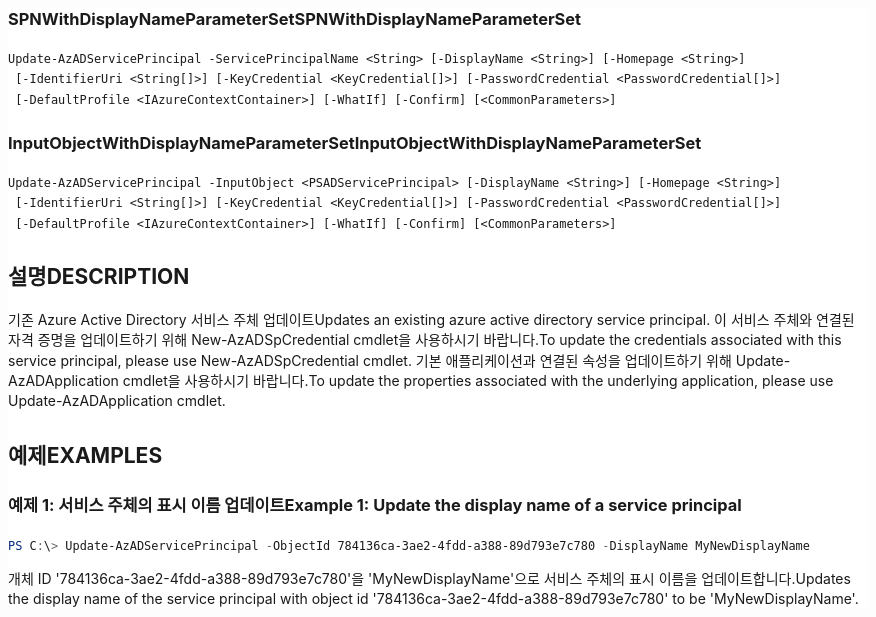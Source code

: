 ### <span data-ttu-id="c168d-107">SPNWithDisplayNameParameterSet</span><span class="sxs-lookup"><span data-stu-id="c168d-107">SPNWithDisplayNameParameterSet</span></span>
```
Update-AzADServicePrincipal -ServicePrincipalName <String> [-DisplayName <String>] [-Homepage <String>]
 [-IdentifierUri <String[]>] [-KeyCredential <KeyCredential[]>] [-PasswordCredential <PasswordCredential[]>]
 [-DefaultProfile <IAzureContextContainer>] [-WhatIf] [-Confirm] [<CommonParameters>]
```

### <span data-ttu-id="c168d-108">InputObjectWithDisplayNameParameterSet</span><span class="sxs-lookup"><span data-stu-id="c168d-108">InputObjectWithDisplayNameParameterSet</span></span>
```
Update-AzADServicePrincipal -InputObject <PSADServicePrincipal> [-DisplayName <String>] [-Homepage <String>]
 [-IdentifierUri <String[]>] [-KeyCredential <KeyCredential[]>] [-PasswordCredential <PasswordCredential[]>]
 [-DefaultProfile <IAzureContextContainer>] [-WhatIf] [-Confirm] [<CommonParameters>]
```

## <span data-ttu-id="c168d-109">설명</span><span class="sxs-lookup"><span data-stu-id="c168d-109">DESCRIPTION</span></span>
<span data-ttu-id="c168d-110">기존 Azure Active Directory 서비스 주체 업데이트</span><span class="sxs-lookup"><span data-stu-id="c168d-110">Updates an existing azure active directory service principal.</span></span> <span data-ttu-id="c168d-111">이 서비스 주체와 연결된 자격 증명을 업데이트하기 위해 New-AzADSpCredential cmdlet을 사용하시기 바랍니다.</span><span class="sxs-lookup"><span data-stu-id="c168d-111">To update the credentials associated with this service principal, please use New-AzADSpCredential cmdlet.</span></span> <span data-ttu-id="c168d-112">기본 애플리케이션과 연결된 속성을 업데이트하기 위해 Update-AzADApplication cmdlet을 사용하시기 바랍니다.</span><span class="sxs-lookup"><span data-stu-id="c168d-112">To update the properties associated with the underlying application, please use Update-AzADApplication cmdlet.</span></span>

## <span data-ttu-id="c168d-113">예제</span><span class="sxs-lookup"><span data-stu-id="c168d-113">EXAMPLES</span></span>

### <span data-ttu-id="c168d-114">예제 1: 서비스 주체의 표시 이름 업데이트</span><span class="sxs-lookup"><span data-stu-id="c168d-114">Example 1: Update the display name of a service principal</span></span>

```powershell
PS C:\> Update-AzADServicePrincipal -ObjectId 784136ca-3ae2-4fdd-a388-89d793e7c780 -DisplayName MyNewDisplayName
```

<span data-ttu-id="c168d-115">개체 ID '784136ca-3ae2-4fdd-a388-89d793e7c780'을 'MyNewDisplayName'으로 서비스 주체의 표시 이름을 업데이트합니다.</span><span class="sxs-lookup"><span data-stu-id="c168d-115">Updates the display name of the service principal with object id '784136ca-3ae2-4fdd-a388-89d793e7c780' to be 'MyNewDisplayName'.</span></span>
